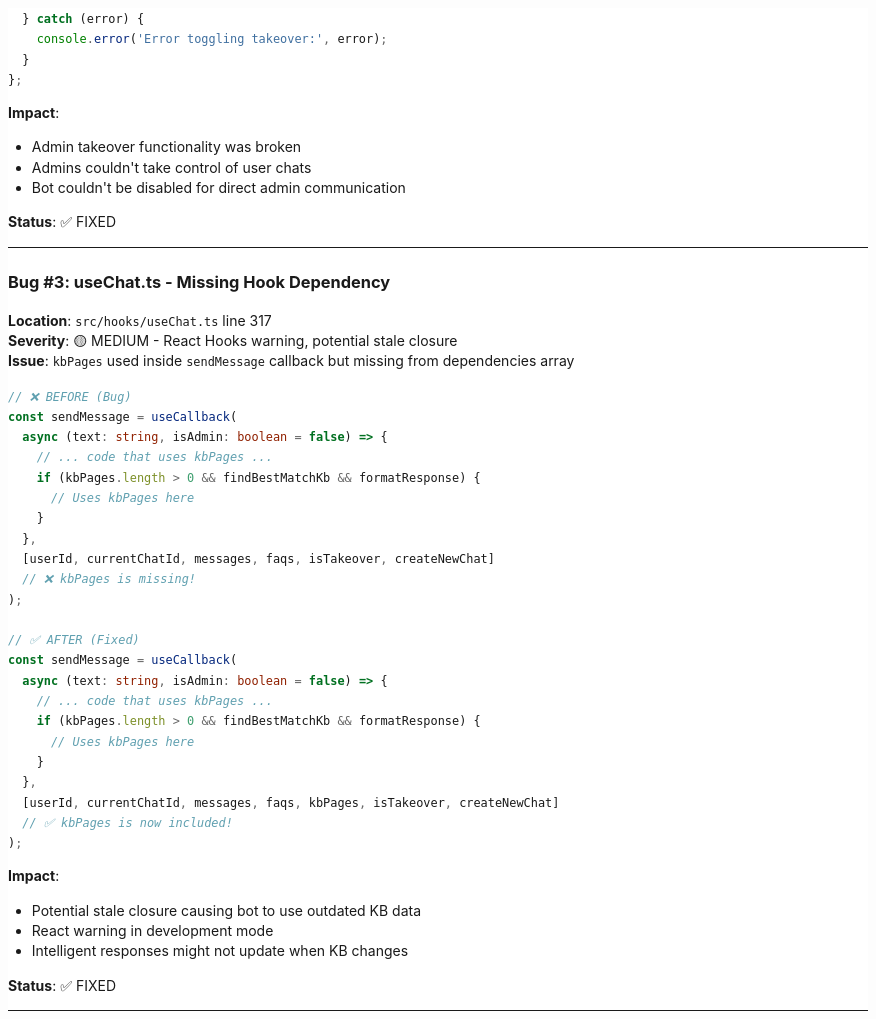 ```typescript
  } catch (error) {
    console.error('Error toggling takeover:', error);
  }
};
```

**Impact**:
- Admin takeover functionality was broken
- Admins couldn't take control of user chats
- Bot couldn't be disabled for direct admin communication

**Status**: ✅ FIXED

---

### Bug #3: useChat.ts - Missing Hook Dependency
**Location**: `src/hooks/useChat.ts` line 317  
**Severity**: 🟡 MEDIUM - React Hooks warning, potential stale closure  
**Issue**: `kbPages` used inside `sendMessage` callback but missing from dependencies array

```typescript
// ❌ BEFORE (Bug)
const sendMessage = useCallback(
  async (text: string, isAdmin: boolean = false) => {
    // ... code that uses kbPages ...
    if (kbPages.length > 0 && findBestMatchKb && formatResponse) {
      // Uses kbPages here
    }
  },
  [userId, currentChatId, messages, faqs, isTakeover, createNewChat]
  // ❌ kbPages is missing!
);

// ✅ AFTER (Fixed)
const sendMessage = useCallback(
  async (text: string, isAdmin: boolean = false) => {
    // ... code that uses kbPages ...
    if (kbPages.length > 0 && findBestMatchKb && formatResponse) {
      // Uses kbPages here
    }
  },
  [userId, currentChatId, messages, faqs, kbPages, isTakeover, createNewChat]
  // ✅ kbPages is now included!
);
```

**Impact**:
- Potential stale closure causing bot to use outdated KB data
- React warning in development mode
- Intelligent responses might not update when KB changes

**Status**: ✅ FIXED

---
